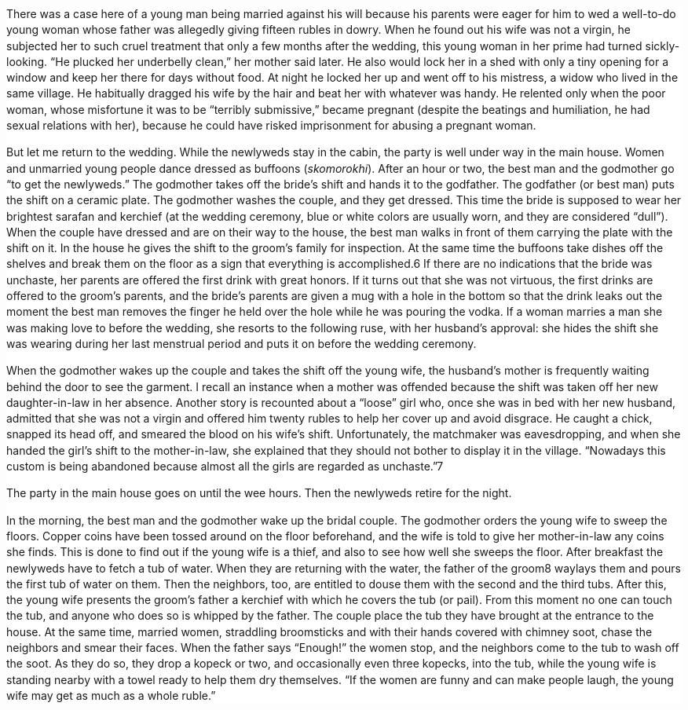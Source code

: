 
There was a case here of a young man being married against his will because his parents were eager for him to wed a well-to-do young woman whose father was allegedly giving fifteen rubles in dowry. When he found out his wife was not a virgin, he subjected her to such cruel treatment that only a few months after the wedding, this young woman in her prime had turned sickly-looking. “He plucked her underbelly clean,” her mother said later. He also would lock her in a shed with only a tiny opening for a window and keep her there for days without food. At night he locked her up and went off to his mistress, a widow who lived in the same village. He habitually dragged his wife by the hair and beat her with whatever was handy. He relented only when the poor woman, whose misfortune it was to be “terribly submissive,” became pregnant \(despite the beatings and humiliation, he had sexual relations with her\), because he could have risked imprisonment for abusing a pregnant woman.

But let me return to the wedding. While the newlyweds stay in the cabin, the party is well under way in the main house. Women and unmarried young people dance dressed as buffoons \(*skomorokhi*\). After an hour or two, the best man and the godmother go “to get the newlyweds.” The godmother takes off the bride’s shift and hands it to the godfather. The godfather \(or best man\) puts the shift on a ceramic plate. The godmother washes the couple, and they get dressed. This time the bride is supposed to wear her brightest sarafan and kerchief \(at the wedding ceremony, blue or white colors are usually worn, and they are considered “dull”\). When the couple have dressed and are on their way to the house, the best man walks in front of them carrying the plate with the shift on it. In the house he gives the shift to the groom’s family for inspection. At the same time the buffoons take dishes off the shelves and break them on the floor as a sign that everything is accomplished.6 If there are no indications that the bride was unchaste, her parents are offered the first drink with great honors. If it turns out that she was not virtuous, the first drinks are offered to the groom’s parents, and the bride’s parents are given a mug with a hole in the bottom so that the drink leaks out the moment the best man removes the finger he held over the hole while he was pouring the vodka. If a woman marries a man she was making love to before the wedding, she resorts to the following ruse, with her husband’s approval: she hides the shift she was wearing during her last menstrual period and puts it on before the wedding ceremony.

When the godmother wakes up the couple and takes the shift off the young wife, the husband’s mother is frequently waiting behind the door to see the garment. I recall an instance when a mother was offended because the shift was taken off her new daughter-in-law in her absence. Another story is recounted about a “loose” girl who, once she was in bed with her new husband, admitted that she was not a virgin and offered him twenty rubles to help her cover up and avoid disgrace. He caught a chick, snapped its head off, and smeared the blood on his wife’s shift. Unfortunately, the matchmaker was eavesdropping, and when she handed the girl’s shift to the mother-in-law, she explained that they should not bother to display it in the village. “Nowadays this custom is being abandoned because almost all the girls are regarded as unchaste.”7

The party in the main house goes on until the wee hours. Then the newlyweds retire for the night.

In the morning, the best man and the godmother wake up the bridal couple. The godmother orders the young wife to sweep the floors. Copper coins have been tossed around on the floor beforehand, and the wife is told to give her mother-in-law any coins she finds. This is done to find out if the young wife is a thief, and also to see how well she sweeps the floor. After breakfast the newlyweds have to fetch a tub of water. When they are returning with the water, the father of the groom8 waylays them and pours the first tub of water on them. Then the neighbors, too, are entitled to douse them with the second and the third tubs. After this, the young wife presents the groom’s father a kerchief with which he covers the tub \(or pail\). From this moment no one can touch the tub, and anyone who does so is whipped by the father. The couple place the tub they have brought at the entrance to the house. At the same time, married women, straddling broomsticks and with their hands covered with chimney soot, chase the neighbors and smear their faces. When the father says “Enough\!” the women stop, and the neighbors come to the tub to wash off the soot. As they do so, they drop a kopeck or two, and occasionally even three kopecks, into the tub, while the young wife is standing nearby with a towel ready to help them dry themselves. “If the women are funny and can make people laugh, the young wife may get as much as a whole ruble.”
